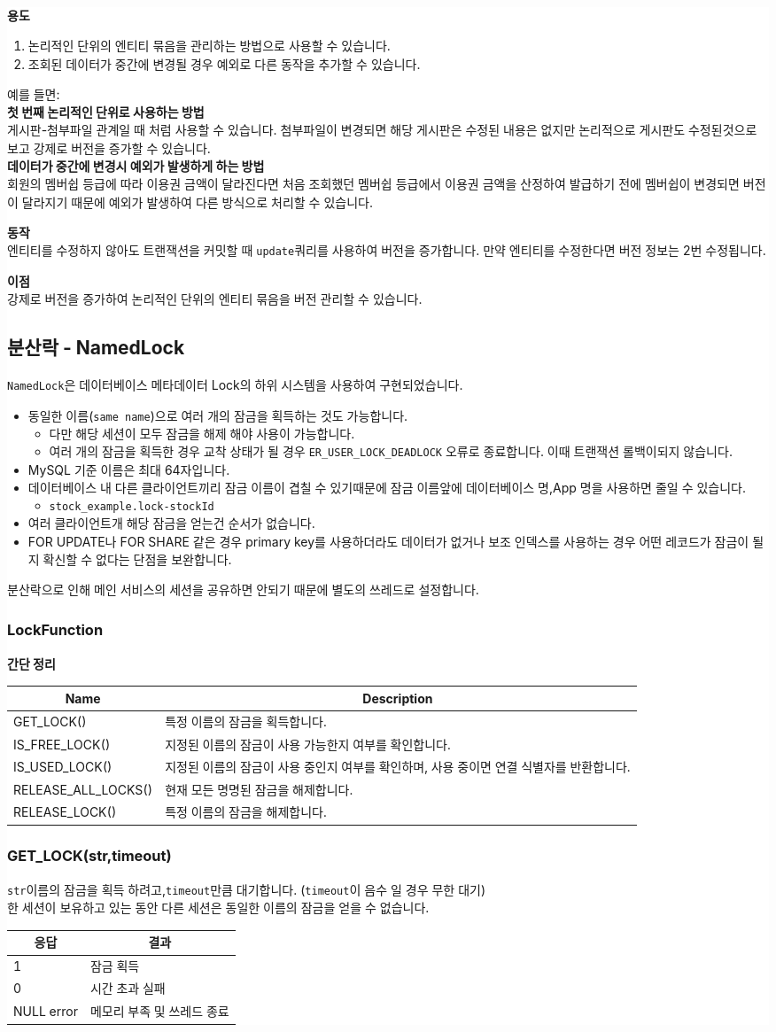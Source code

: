 **용도**  
1. 논리적인 단위의 엔티티 묶음을 관리하는 방법으로 사용할 수 있습니다.
2. 조회된 데이터가 중간에 변경될 경우 예외로 다른 동작을 추가할 수 있습니다.
  
예를 들면:  
**첫 번째 논리적인 단위로 사용하는 방법**  
게시판-첨부파일 관계일 때 처럼 사용할 수 있습니다. 첨부파일이 변경되면 해당 게시판은 수정된 내용은 없지만 
논리적으로 게시판도 수정된것으로 보고 강제로 버전을 증가할 수 있습니다.  
**데이터가 중간에 변경시 예외가 발생하게 하는 방법**  
회원의 멤버쉽 등급에 따라 이용권 금액이 달라진다면 처음 조회했던 멤버쉽 등급에서 이용권 금액을 산정하여 발급하기 전에 
멤버쉽이 변경되면 버전이 달라지기 때문에 예외가 발생하여 다른 방식으로 처리할 수 있습니다.  
  
**동작**  
엔티티를 수정하지 않아도 트랜잭션을 커밋할 때 `update`쿼리를 사용하여 버전을 증가합니다. 
만약 엔티티를 수정한다면 버전 정보는 2번 수정됩니다.  
  
**이점**  
강제로 버전을 증가하여 논리적인 단위의 엔티티 묶음을 버전 관리할 수 있습니다.  
  
## 분산락 - NamedLock  
`NamedLock`은 데이터베이스 메타데이터 Lock의 하위 시스템을 사용하여 구현되었습니다.  
+ 동일한 이름(`same name`)으로 여러 개의 잠금을 획득하는 것도 가능합니다. 
  + 다만 해당 세션이 모두 잠금을 해제 해야 사용이 가능합니다.
  + 여러 개의 잠금을 획득한 경우 교착 상태가 될 경우 `ER_USER_LOCK_DEADLOCK` 오류로 종료합니다. 이때 트랜잭션 롤백이되지 않습니다.
+ MySQL 기준 이름은 최대 64자입니다.
+ 데이터베이스 내 다른 클라이언트끼리 잠금 이름이 겹칠 수 있기때문에 잠금 이름앞에 데이터베이스 명,App 명을 사용하면 줄일 수 있습니다.
  + `stock_example.lock-stockId`
+ 여러 클라이언트개 해당 잠금을 얻는건 순서가 없습니다.
+ FOR UPDATE나 FOR SHARE 같은 경우 primary key를 사용하더라도 데이터가 없거나 보조 인덱스를 사용하는 경우 
어떤 레코드가 잠금이 될지 확신할 수 없다는 단점을 보완합니다.

분산락으로 인해 메인 서비스의 세션을 공유하면 안되기 때문에 별도의 쓰레드로 설정합니다.

### LockFunction
**간단 정리**   

| Name                | Description                                        |
|---------------------|----------------------------------------------------|
| GET_LOCK()          | 특정 이름의 잠금을 획득합니다.                                  |
| IS_FREE_LOCK()      | 지정된 이름의 잠금이 사용 가능한지 여부를 확인합니다.                     |
| IS_USED_LOCK()      | 지정된 이름의 잠금이 사용 중인지 여부를 확인하며, 사용 중이면 연결 식별자를 반환합니다. |
| RELEASE_ALL_LOCKS() | 현재 모든 명명된 잠금을 해제합니다.                               |
| RELEASE_LOCK()      | 특정 이름의 잠금을 해제합니다.                                  |

### GET_LOCK(str,timeout)
`str`이름의 잠금을 획득 하려고,`timeout`만큼 대기합니다. (`timeout`이 음수 일 경우 무한 대기)  
한 세션이 보유하고 있는 동안 다른 세션은 동일한 이름의 잠금을 얻을 수 없습니다.  

| 응답         | 결과              |
|------------|-----------------|
| 1          | 잠금 획득           |
| 0          | 시간 초과 실패        |
| NULL error | 메모리 부족 및 쓰레드 종료 |
